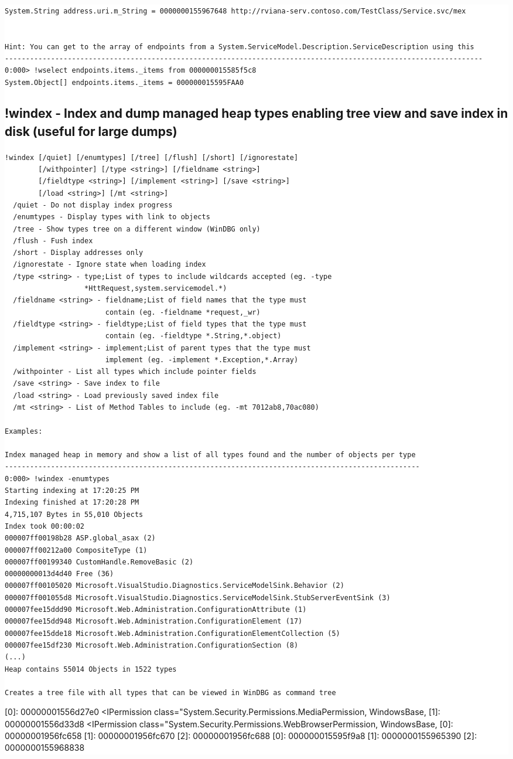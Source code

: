 ```
System.String address.uri.m_String = 0000000155967648 http://rviana-serv.contoso.com/TestClass/Service.svc/mex


Hint: You can get to the array of endpoints from a System.ServiceModel.Description.ServiceDescription using this
------------------------------------------------------------------------------------------------------------------
0:000> !wselect endpoints.items._items from 000000015585f5c8
System.Object[] endpoints.items._items = 000000015595FAA0

```
<a id='windex'></a>
## !windex - Index and dump managed heap types enabling tree view and save index in disk (useful for large dumps)
```
!windex [/quiet] [/enumtypes] [/tree] [/flush] [/short] [/ignorestate]
        [/withpointer] [/type <string>] [/fieldname <string>]
        [/fieldtype <string>] [/implement <string>] [/save <string>]
        [/load <string>] [/mt <string>]
  /quiet - Do not display index progress
  /enumtypes - Display types with link to objects
  /tree - Show types tree on a different window (WinDBG only)
  /flush - Fush index
  /short - Display addresses only
  /ignorestate - Ignore state when loading index
  /type <string> - type;List of types to include wildcards accepted (eg. -type
                   *HttRequest,system.servicemodel.*)
  /fieldname <string> - fieldname;List of field names that the type must
                        contain (eg. -fieldname *request,_wr)
  /fieldtype <string> - fieldtype;List of field types that the type must
                        contain (eg. -fieldtype *.String,*.object)
  /implement <string> - implement;List of parent types that the type must
                        implement (eg. -implement *.Exception,*.Array)
  /withpointer - List all types which include pointer fields
  /save <string> - Save index to file
  /load <string> - Load previously saved index file
  /mt <string> - List of Method Tables to include (eg. -mt 7012ab8,70ac080)

Examples:

Index managed heap in memory and show a list of all types found and the number of objects per type
---------------------------------------------------------------------------------------------------
0:000> !windex -enumtypes
Starting indexing at 17:20:25 PM
Indexing finished at 17:20:28 PM
4,715,107 Bytes in 55,010 Objects
Index took 00:00:02
000007ff00198b28 ASP.global_asax (2)
000007ff00212a00 CompositeType (1)
000007ff00199340 CustomHandle.RemoveBasic (2)
00000000013d4d40 Free (36)
000007ff00105020 Microsoft.VisualStudio.Diagnostics.ServiceModelSink.Behavior (2)
000007ff001055d8 Microsoft.VisualStudio.Diagnostics.ServiceModelSink.StubServerEventSink (3)
000007fee15ddd90 Microsoft.Web.Administration.ConfigurationAttribute (1)
000007fee15dd948 Microsoft.Web.Administration.ConfigurationElement (17)
000007fee15dde18 Microsoft.Web.Administration.ConfigurationElementCollection (5)
000007fee15df230 Microsoft.Web.Administration.ConfigurationSection (8)
(...)
Heap contains 55014 Objects in 1522 types

Creates a tree file with all types that can be viewed in WinDBG as command tree
```

[0]: 00000001556d27e0 <IPermission class="System.Security.Permissions.MediaPermission, WindowsBase,
[1]: 00000001556d33d8 <IPermission class="System.Security.Permissions.WebBrowserPermission, WindowsBase,
[0]: 00000001956fc658
[1]: 00000001956fc670
[2]: 00000001956fc688
[0]: 000000015595f9a8
[1]: 0000000155965390
[2]: 0000000155968838